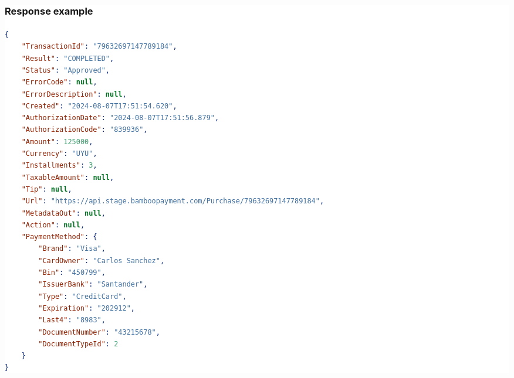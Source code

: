 
### Response example

```json
{
    "TransactionId": "79632697147789184",
    "Result": "COMPLETED",
    "Status": "Approved",
    "ErrorCode": null,
    "ErrorDescription": null,
    "Created": "2024-08-07T17:51:54.620",
    "AuthorizationDate": "2024-08-07T17:51:56.879",
    "AuthorizationCode": "839936",
    "Amount": 125000,
    "Currency": "UYU",
    "Installments": 3,
    "TaxableAmount": null,
    "Tip": null,
    "Url": "https://api.stage.bamboopayment.com/Purchase/79632697147789184",
    "MetadataOut": null,
    "Action": null,
    "PaymentMethod": {
        "Brand": "Visa",
        "CardOwner": "Carlos Sanchez",
        "Bin": "450799",
        "IssuerBank": "Santander",
        "Type": "CreditCard",
        "Expiration": "202912",
        "Last4": "8983",
        "DocumentNumber": "43215678",
        "DocumentTypeId": 2
    }
}
```